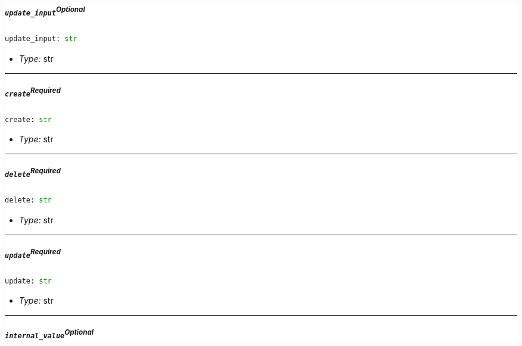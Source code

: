 ##### `update_input`<sup>Optional</sup> <a name="update_input" id="rhizo-co-terraform-provider-oci.stackMonitoringMaintenanceWindowsRetryFailedOperation.StackMonitoringMaintenanceWindowsRetryFailedOperationTimeoutsOutputReference.property.updateInput"></a>

```python
update_input: str
```

- *Type:* str

---

##### `create`<sup>Required</sup> <a name="create" id="rhizo-co-terraform-provider-oci.stackMonitoringMaintenanceWindowsRetryFailedOperation.StackMonitoringMaintenanceWindowsRetryFailedOperationTimeoutsOutputReference.property.create"></a>

```python
create: str
```

- *Type:* str

---

##### `delete`<sup>Required</sup> <a name="delete" id="rhizo-co-terraform-provider-oci.stackMonitoringMaintenanceWindowsRetryFailedOperation.StackMonitoringMaintenanceWindowsRetryFailedOperationTimeoutsOutputReference.property.delete"></a>

```python
delete: str
```

- *Type:* str

---

##### `update`<sup>Required</sup> <a name="update" id="rhizo-co-terraform-provider-oci.stackMonitoringMaintenanceWindowsRetryFailedOperation.StackMonitoringMaintenanceWindowsRetryFailedOperationTimeoutsOutputReference.property.update"></a>

```python
update: str
```

- *Type:* str

---

##### `internal_value`<sup>Optional</sup> <a name="internal_value" id="rhizo-co-terraform-provider-oci.stackMonitoringMaintenanceWindowsRetryFailedOperation.StackMonitoringMaintenanceWindowsRetryFailedOperationTimeoutsOutputReference.property.internalValue"></a>
